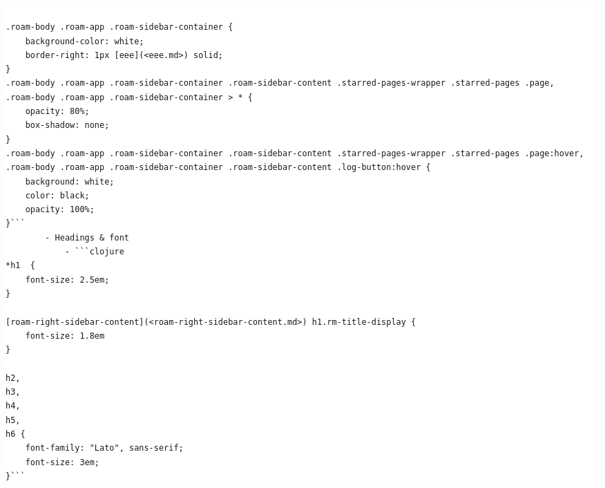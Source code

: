 ```

.roam-body .roam-app .roam-sidebar-container {
    background-color: white;
    border-right: 1px [eee](<eee.md>) solid;
}
.roam-body .roam-app .roam-sidebar-container .roam-sidebar-content .starred-pages-wrapper .starred-pages .page,
.roam-body .roam-app .roam-sidebar-container > * {
    opacity: 80%;
    box-shadow: none;
}
.roam-body .roam-app .roam-sidebar-container .roam-sidebar-content .starred-pages-wrapper .starred-pages .page:hover,
.roam-body .roam-app .roam-sidebar-container .roam-sidebar-content .log-button:hover {
    background: white;
    color: black;
    opacity: 100%;
}```
        - Headings & font
            - ```clojure
*h1  {
  	font-size: 2.5em;
}

[roam-right-sidebar-content](<roam-right-sidebar-content.md>) h1.rm-title-display {
  	font-size: 1.8em
}

h2,
h3,
h4,
h5,
h6 {
    font-family: "Lato", sans-serif;
    font-size: 3em;
}```
